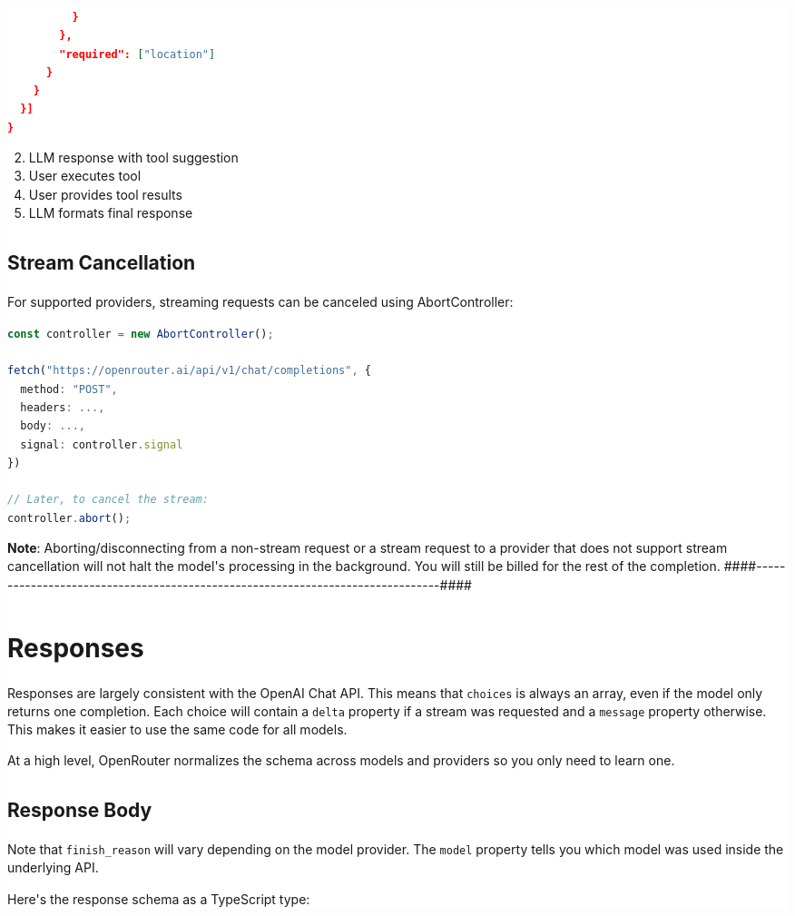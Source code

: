 ```json
          }
        },
        "required": ["location"]
      }
    }
  }]
}
```

2. LLM response with tool suggestion
3. User executes tool
4. User provides tool results
5. LLM formats final response

## Stream Cancellation

For supported providers, streaming requests can be canceled using AbortController:

```typescript
const controller = new AbortController();

fetch("https://openrouter.ai/api/v1/chat/completions", {
  method: "POST",
  headers: ...,
  body: ...,
  signal: controller.signal
})

// Later, to cancel the stream:
controller.abort();
```

**Note**: Aborting/disconnecting from a non-stream request or a stream request to a provider that does not support stream cancellation will not halt the model's processing in the background. You will still be billed for the rest of the completion.
####-------------------------------------------------------------------------------####
# Responses

Responses are largely consistent with the OpenAI Chat API. This means that `choices` is always an array, even if the model only returns one completion. Each choice will contain a `delta` property if a stream was requested and a `message` property otherwise. This makes it easier to use the same code for all models.

At a high level, OpenRouter normalizes the schema across models and providers so you only need to learn one.

## Response Body

Note that `finish_reason` will vary depending on the model provider. The `model` property tells you which model was used inside the underlying API.

Here's the response schema as a TypeScript type:
